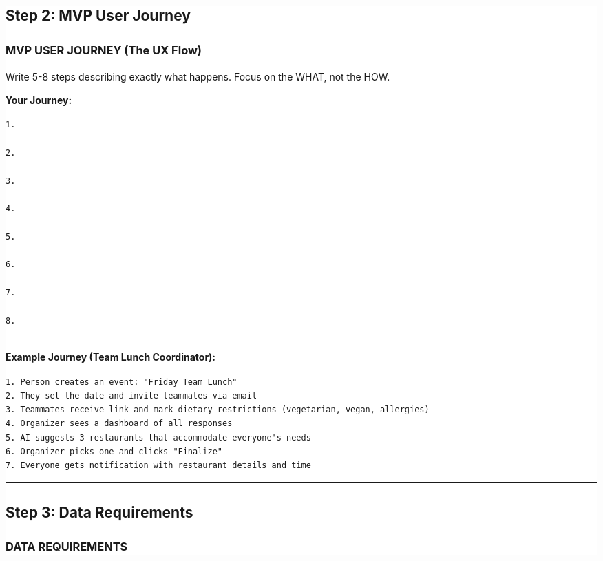 ## Step 2: MVP User Journey


### MVP USER JOURNEY (The UX Flow)


Write 5-8 steps describing exactly what happens. Focus on the WHAT, not the HOW.


**Your Journey:**


```text
1.

2.

3.

4.

5.

6.

7.

8.


```


**Example Journey (Team Lunch Coordinator):**


```text
1. Person creates an event: "Friday Team Lunch"
2. They set the date and invite teammates via email
3. Teammates receive link and mark dietary restrictions (vegetarian, vegan, allergies)
4. Organizer sees a dashboard of all responses
5. AI suggests 3 restaurants that accommodate everyone's needs
6. Organizer picks one and clicks "Finalize"
7. Everyone gets notification with restaurant details and time

```


---


## Step 3: Data Requirements


### DATA REQUIREMENTS

